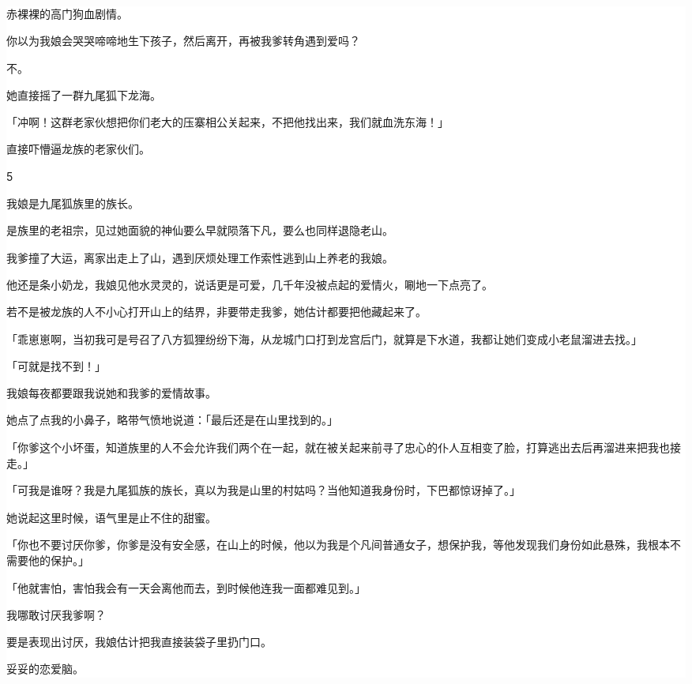 
赤裸裸的高门狗血剧情。


你以为我娘会哭哭啼啼地生下孩子，然后离开，再被我爹转角遇到爱吗？


不。


她直接摇了一群九尾狐下龙海。


「冲啊！这群老家伙想把你们老大的压寨相公关起来，不把他找出来，我们就血洗东海！」


直接吓懵逼龙族的老家伙们。


5


我娘是九尾狐族里的族长。


是族里的老祖宗，见过她面貌的神仙要么早就陨落下凡，要么也同样退隐老山。


我爹撞了大运，离家出走上了山，遇到厌烦处理工作索性逃到山上养老的我娘。


他还是条小奶龙，我娘见他水灵灵的，说话更是可爱，几千年没被点起的爱情火，唰地一下点亮了。


若不是被龙族的人不小心打开山上的结界，非要带走我爹，她估计都要把他藏起来了。


「乖崽崽啊，当初我可是号召了八方狐狸纷纷下海，从龙城门口打到龙宫后门，就算是下水道，我都让她们变成小老鼠溜进去找。」


「可就是找不到！」


我娘每夜都要跟我说她和我爹的爱情故事。


她点了点我的小鼻子，略带气愤地说道：「最后还是在山里找到的。」


「你爹这个小坏蛋，知道族里的人不会允许我们两个在一起，就在被关起来前寻了忠心的仆人互相变了脸，打算逃出去后再溜进来把我也接走。」


「可我是谁呀？我是九尾狐族的族长，真以为我是山里的村姑吗？当他知道我身份时，下巴都惊讶掉了。」


她说起这里时候，语气里是止不住的甜蜜。


「你也不要讨厌你爹，你爹是没有安全感，在山上的时候，他以为我是个凡间普通女子，想保护我，等他发现我们身份如此悬殊，我根本不需要他的保护。」


「他就害怕，害怕我会有一天会离他而去，到时候他连我一面都难见到。」


我哪敢讨厌我爹啊？


要是表现出讨厌，我娘估计把我直接装袋子里扔门口。


妥妥的恋爱脑。

